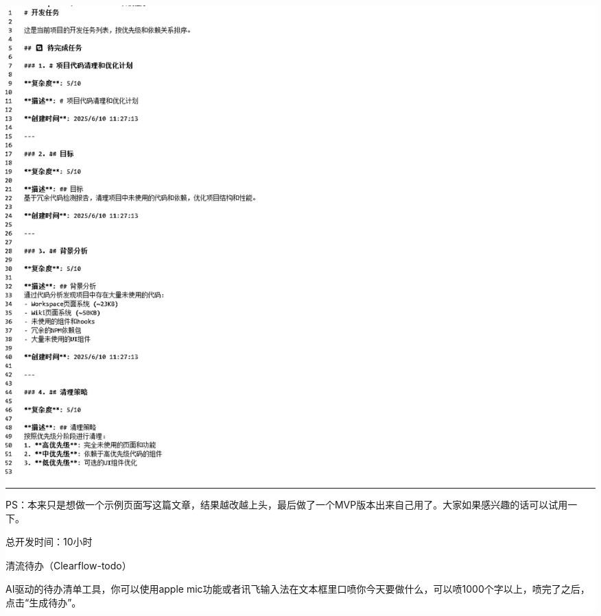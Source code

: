 ![](img/5c0a9e5ebef338fc4ca6d4295c8815fb.png)

* * *

PS：本来只是想做一个示例页面写这篇文章，结果越改越上头，最后做了一个MVP版本出来自己用了。大家如果感兴趣的话可以试用一下。

总开发时间：10小时

清流待办（Clearflow-todo）

AI驱动的待办清单工具，你可以使用apple mic功能或者讯飞输入法在文本框里口喷你今天要做什么，可以喷1000个字以上，喷完了之后，点击“生成待办”。
